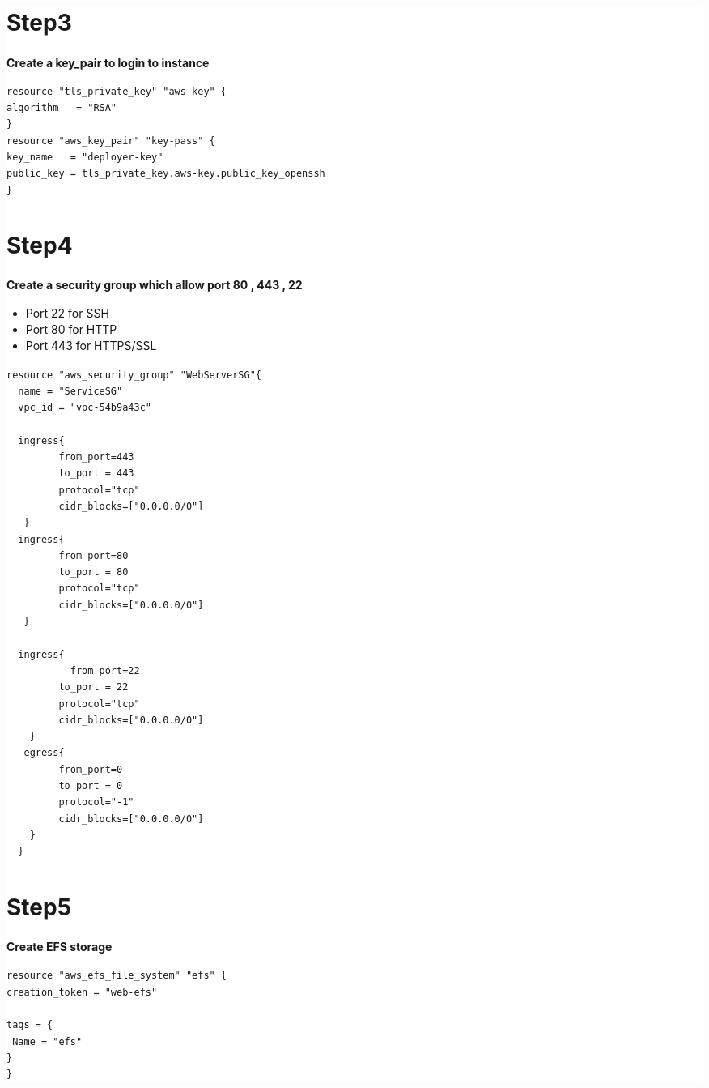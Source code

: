    # Step3
   **Create a key_pair to login to instance**
 
   ```
   resource "tls_private_key" "aws-key" {
  algorithm   = "RSA"
}
resource "aws_key_pair" "key-pass" {
  key_name   = "deployer-key"
  public_key = tls_private_key.aws-key.public_key_openssh 
}
```
   # Step4
   **Create a security group which allow port 80 , 443 , 22**
  - Port 22 for SSH
  - Port 80  for HTTP   
  - Port 443 for HTTPS/SSL 
 ```
 resource "aws_security_group" "WebServerSG"{
   name = "ServiceSG"
   vpc_id = "vpc-54b9a43c"
   
   ingress{
          from_port=443
          to_port = 443
          protocol="tcp"
          cidr_blocks=["0.0.0.0/0"]
    }
   ingress{
          from_port=80
          to_port = 80
          protocol="tcp"
          cidr_blocks=["0.0.0.0/0"]
    }

   ingress{
            from_port=22
          to_port = 22
          protocol="tcp"
          cidr_blocks=["0.0.0.0/0"]
     }
    egress{	
          from_port=0
          to_port = 0
          protocol="-1"
          cidr_blocks=["0.0.0.0/0"]
     }
   }
 ```
   # Step5
   **Create EFS storage**
   ```
   resource "aws_efs_file_system" "efs" {
  creation_token = "web-efs"

  tags = {
    Name = "efs"
  }
}
```